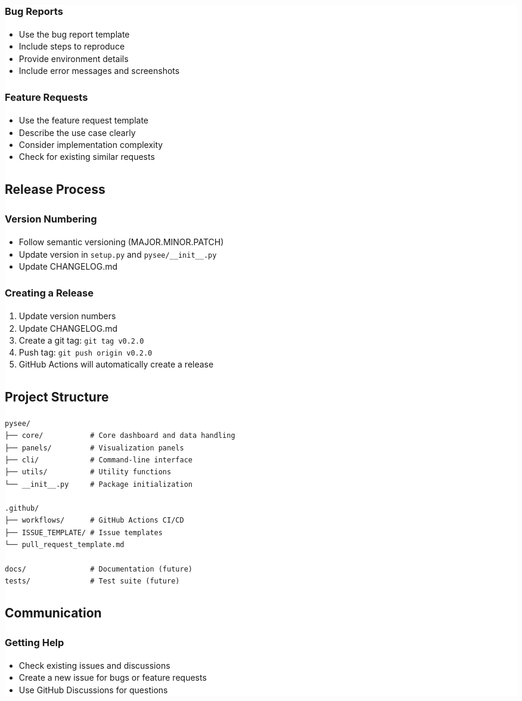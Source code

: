 ### Bug Reports
- Use the bug report template
- Include steps to reproduce
- Provide environment details
- Include error messages and screenshots

### Feature Requests
- Use the feature request template
- Describe the use case clearly
- Consider implementation complexity
- Check for existing similar requests

## Release Process

### Version Numbering
- Follow semantic versioning (MAJOR.MINOR.PATCH)
- Update version in `setup.py` and `pysee/__init__.py`
- Update CHANGELOG.md

### Creating a Release
1. Update version numbers
2. Update CHANGELOG.md
3. Create a git tag: `git tag v0.2.0`
4. Push tag: `git push origin v0.2.0`
5. GitHub Actions will automatically create a release

## Project Structure

```
pysee/
├── core/           # Core dashboard and data handling
├── panels/         # Visualization panels
├── cli/            # Command-line interface
├── utils/          # Utility functions
└── __init__.py     # Package initialization

.github/
├── workflows/      # GitHub Actions CI/CD
├── ISSUE_TEMPLATE/ # Issue templates
└── pull_request_template.md

docs/               # Documentation (future)
tests/              # Test suite (future)
```

## Communication

### Getting Help
- Check existing issues and discussions
- Create a new issue for bugs or feature requests
- Use GitHub Discussions for questions
